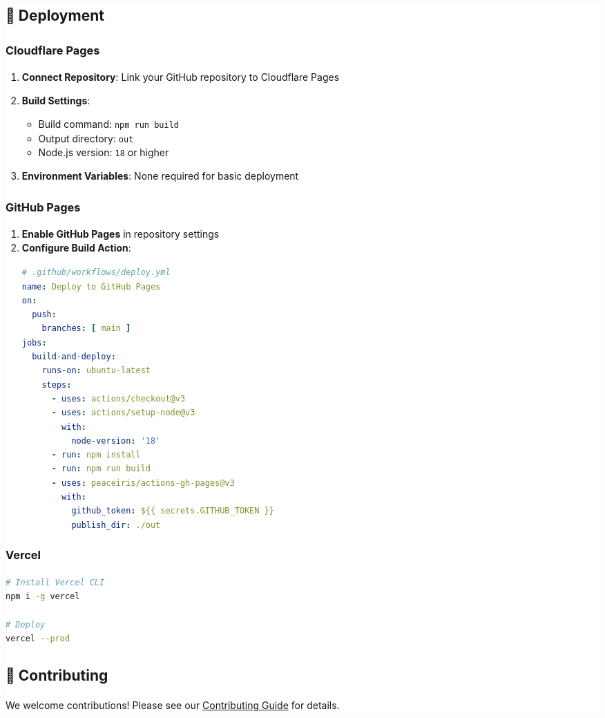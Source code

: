 ## 🚀 Deployment

### Cloudflare Pages

1. **Connect Repository**: Link your GitHub repository to Cloudflare Pages
2. **Build Settings**:
   - Build command: `npm run build`
   - Output directory: `out`
   - Node.js version: `18` or higher

3. **Environment Variables**: None required for basic deployment

### GitHub Pages

1. **Enable GitHub Pages** in repository settings
2. **Configure Build Action**:
   ```yaml
   # .github/workflows/deploy.yml
   name: Deploy to GitHub Pages
   on:
     push:
       branches: [ main ]
   jobs:
     build-and-deploy:
       runs-on: ubuntu-latest
       steps:
         - uses: actions/checkout@v3
         - uses: actions/setup-node@v3
           with:
             node-version: '18'
         - run: npm install
         - run: npm run build
         - uses: peaceiris/actions-gh-pages@v3
           with:
             github_token: ${{ secrets.GITHUB_TOKEN }}
             publish_dir: ./out
   ```

### Vercel

```bash
# Install Vercel CLI
npm i -g vercel

# Deploy
vercel --prod
```

## 🤝 Contributing

We welcome contributions! Please see our [Contributing Guide](CONTRIBUTING.md) for details.

